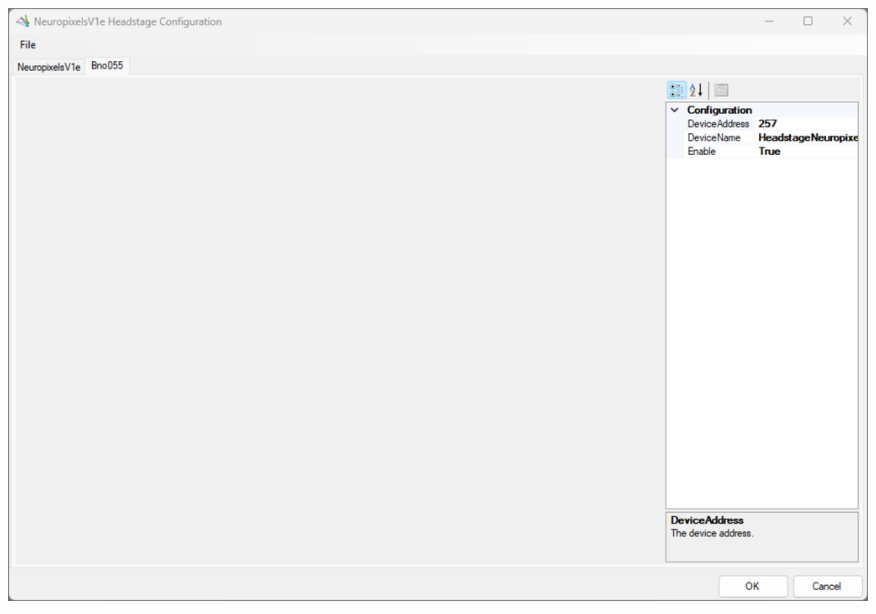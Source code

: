 ![Headstage Configuration GUI with Bno055](../../../images/neuropixelsv1e-gui-tut/headstage-bno055.png)
